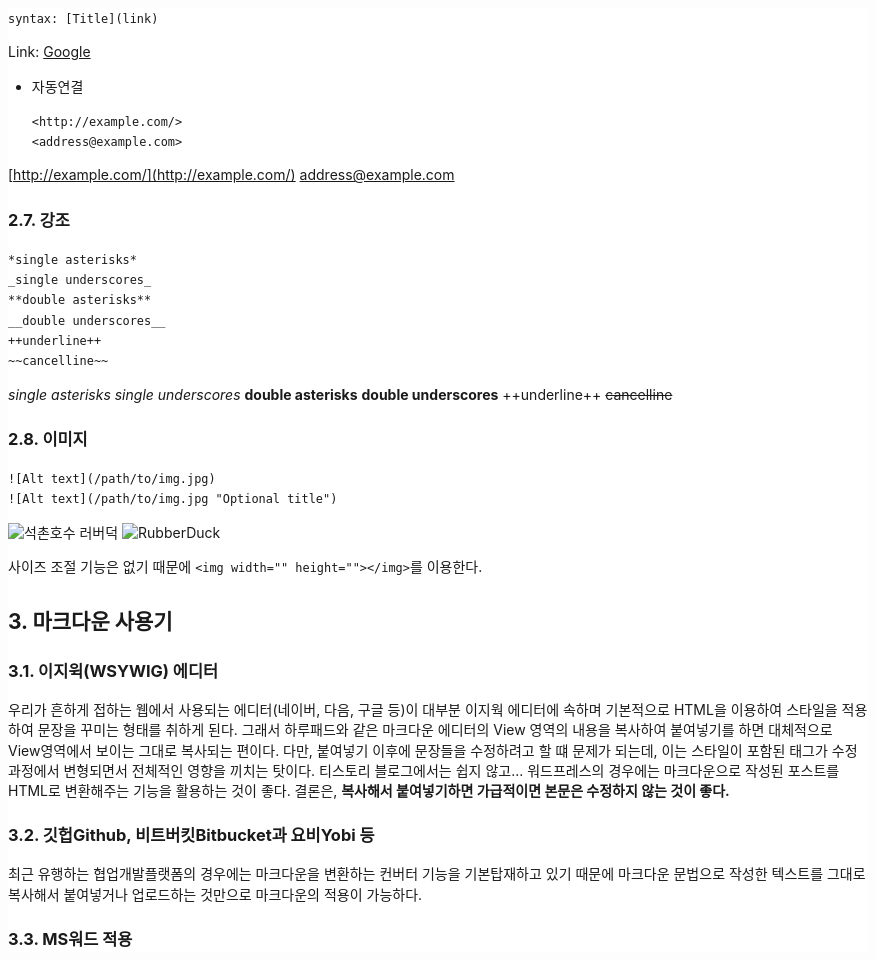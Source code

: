   ```text
  syntax: [Title](link)
  ```

  Link: [Google](https://google.com,)

* 자동연결

  ```text
  <http://example.com/>
  <address@example.com>
  ```

[http://example.com/](http://example.com/) [address@example.com](mailto:address@example.com)

### 2.7. 강조

```text
*single asterisks*
_single underscores_
**double asterisks**
__double underscores__
++underline++
~~cancelline~~
```

_single asterisks_ _single underscores_ **double asterisks** **double underscores** ++underline++ ~~cancelline~~

### 2.8. 이미지

```text
![Alt text](/path/to/img.jpg)
![Alt text](/path/to/img.jpg "Optional title")
```

![&#xC11D;&#xCD0C;&#xD638;&#xC218; &#xB7EC;&#xBC84;&#xB355;](http://cfile6.uf.tistory.com/image/2426E646543C9B4532C7B0) ![RubberDuck](http://cfile6.uf.tistory.com/image/2426E646543C9B4532C7B0)

사이즈 조절 기능은 없기 때문에 `<img width="" height=""></img>`를 이용한다.

## 3. 마크다운 사용기

### 3.1. 이지윅\(WSYWIG\) 에디터

우리가 흔하게 접하는 웹에서 사용되는 에디터\(네이버, 다음, 구글 등\)이 대부분 이지웍 에디터에 속하며 기본적으로 HTML을 이용하여 스타일을 적용하여 문장을 꾸미는 형태를 취하게 된다. 그래서 하루패드와 같은 마크다운 에디터의 View 영역의 내용을 복사하여 붙여넣기를 하면 대체적으로 View영역에서 보이는 그대로 복사되는 편이다. 다만, 붙여넣기 이후에 문장들을 수정하려고 할 떄 문제가 되는데, 이는 스타일이 포함된 태그가 수정과정에서 변형되면서 전체적인 영향을 끼치는 탓이다. 티스토리 블로그에서는 쉽지 않고... 워드프레스의 경우에는 마크다운으로 작성된 포스트를 HTML로 변환해주는 기능을 활용하는 것이 좋다. 결론은, **복사해서 붙여넣기하면 가급적이면 본문은 수정하지 않는 것이 좋다.**

### 3.2. 깃헙Github, 비트버킷Bitbucket과 요비Yobi 등

최근 유행하는 협업개발플랫폼의 경우에는 마크다운을 변환하는 컨버터 기능을 기본탑재하고 있기 때문에 마크다운 문법으로 작성한 텍스트를 그대로 복사해서 붙여넣거나 업로드하는 것만으로 마크다운의 적용이 가능하다.

### 3.3. MS워드 적용
